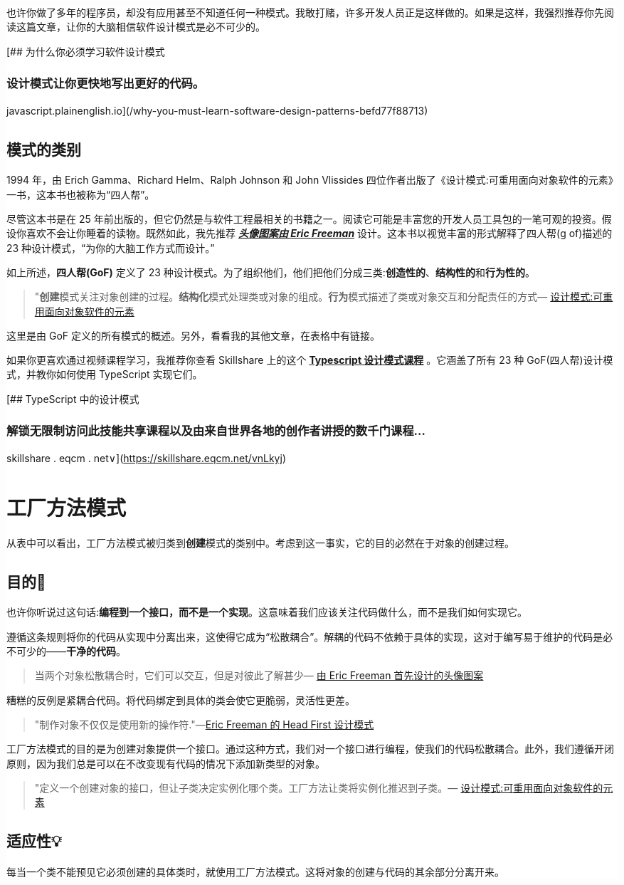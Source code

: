 也许你做了多年的程序员，却没有应用甚至不知道任何一种模式。我敢打赌，许多开发人员正是这样做的。如果是这样，我强烈推荐你先阅读这篇文章，让你的大脑相信软件设计模式是必不可少的。

[](/why-you-must-learn-software-design-patterns-befd77f88713) [## 为什么你必须学习软件设计模式

### 设计模式让你更快地写出更好的代码。

javascript.plainenglish.io](/why-you-must-learn-software-design-patterns-befd77f88713) 

## 模式的类别

1994 年，由 Erich Gamma、Richard Helm、Ralph Johnson 和 John Vlissides 四位作者出版了《设计模式:可重用面向对象软件的元素》一书，这本书也被称为“四人帮”。

尽管这本书是在 25 年前出版的，但它仍然是与软件工程最相关的书籍之一。阅读它可能是丰富您的开发人员工具包的一笔可观的投资。假设你喜欢不会让你睡着的读物。既然如此，我先推荐 [***头像图案由 Eric Freeman***](https://amzn.to/3Q9O6Ch) 设计。这本书以视觉丰富的形式解释了四人帮(g of)描述的 23 种设计模式，“为你的大脑工作方式而设计。”

如上所述，**四人帮(GoF)** 定义了 23 种设计模式。为了组织他们，他们把他们分成三类:**创造性的**、**结构性的**和**行为性的**。

> "**创建**模式关注对象创建的过程。**结构化**模式处理类或对象的组成。**行为**模式描述了类或对象交互和分配责任的方式— [设计模式:可重用面向对象软件的元素](https://amzn.to/3i6iIIk)

这里是由 GoF 定义的所有模式的概述。另外，看看我的其他文章，在表格中有链接。

如果你更喜欢通过视频课程学习，我推荐你查看 Skillshare 上的这个 [**Typescript 设计模式课程**](https://skillshare.eqcm.net/vnLkyj) 。它涵盖了所有 23 种 GoF(四人帮)设计模式，并教你如何使用 TypeScript 实现它们。

[](https://skillshare.eqcm.net/vnLkyj) [## TypeScript 中的设计模式

### 解锁无限制访问此技能共享课程以及由来自世界各地的创作者讲授的数千门课程…

skillshare . eqcm . net∨](https://skillshare.eqcm.net/vnLkyj) 

# 工厂方法模式

从表中可以看出，工厂方法模式被归类到**创建**模式的类别中。考虑到这一事实，它的目的必然在于对象的创建过程。

## 目的🎯

也许你听说过这句话:**编程到一个接口，而不是一个实现**。这意味着我们应该关注代码做什么，而不是我们如何实现它。

遵循这条规则将你的代码从实现中分离出来，这使得它成为“松散耦合”。解耦的代码不依赖于具体的实现，这对于编写易于维护的代码是必不可少的——**干净的代码**。

> 当两个对象松散耦合时，它们可以交互，但是对彼此了解甚少— [由 Eric Freeman 首先设计的头像图案](https://amzn.to/3Q9O6Ch)

糟糕的反例是紧耦合代码。将代码绑定到具体的类会使它更脆弱，灵活性更差。

> "制作对象不仅仅是使用新的操作符."—[Eric Freeman 的 Head First 设计模式](https://amzn.to/3Q9O6Ch)

工厂方法模式的目的是为创建对象提供一个接口。通过这种方式，我们对一个接口进行编程，使我们的代码松散耦合。此外，我们遵循开闭原则，因为我们总是可以在不改变现有代码的情况下添加新类型的对象。

> "定义一个创建对象的接口，但让子类决定实例化哪个类。工厂方法让类将实例化推迟到子类。— [设计模式:可重用面向对象软件的元素](https://amzn.to/3i6iIIk)

## 适应性💡

每当一个类不能预见它必须创建的具体类时，就使用工厂方法模式。这将对象的创建与代码的其余部分分离开来。
